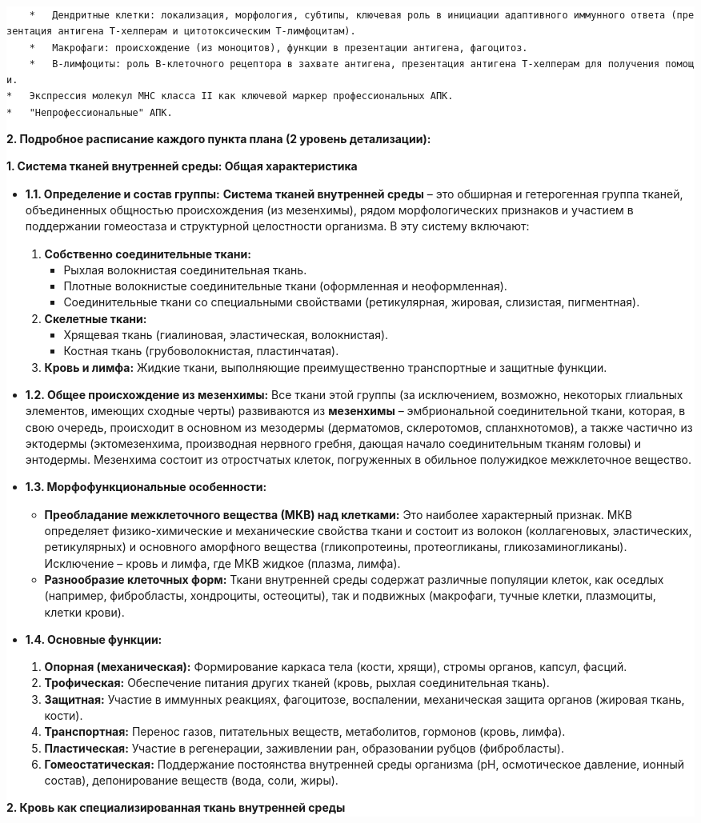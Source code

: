         *   Дендритные клетки: локализация, морфология, субтипы, ключевая роль в инициации адаптивного иммунного ответа (презентация антигена Т-хелперам и цитотоксическим Т-лимфоцитам).
        *   Макрофаги: происхождение (из моноцитов), функции в презентации антигена, фагоцитоз.
        *   B-лимфоциты: роль B-клеточного рецептора в захвате антигена, презентация антигена Т-хелперам для получения помощи.
    *   Экспрессия молекул MHC класса II как ключевой маркер профессиональных АПК.
    *   "Непрофессиональные" АПК.

**2. Подробное расписание каждого пункта плана (2 уровень детализации):**

**1. Система тканей внутренней среды: Общая характеристика**

*   **1.1. Определение и состав группы:**
    **Система тканей внутренней среды** – это обширная и гетерогенная группа тканей, объединенных общностью происхождения (из мезенхимы), рядом морфологических признаков и участием в поддержании гомеостаза и структурной целостности организма. В эту систему включают:
    1.  **Собственно соединительные ткани:**
        *   Рыхлая волокнистая соединительная ткань.
        *   Плотные волокнистые соединительные ткани (оформленная и неоформленная).
        *   Соединительные ткани со специальными свойствами (ретикулярная, жировая, слизистая, пигментная).
    2.  **Скелетные ткани:**
        *   Хрящевая ткань (гиалиновая, эластическая, волокнистая).
        *   Костная ткань (грубоволокнистая, пластинчатая).
    3.  **Кровь и лимфа:** Жидкие ткани, выполняющие преимущественно транспортные и защитные функции.

*   **1.2. Общее происхождение из мезенхимы:**
    Все ткани этой группы (за исключением, возможно, некоторых глиальных элементов, имеющих сходные черты) развиваются из **мезенхимы** – эмбриональной соединительной ткани, которая, в свою очередь, происходит в основном из мезодермы (дерматомов, склеротомов, спланхнотомов), а также частично из эктодермы (эктомезенхима, производная нервного гребня, дающая начало соединительным тканям головы) и энтодермы. Мезенхима состоит из отростчатых клеток, погруженных в обильное полужидкое межклеточное вещество.

*   **1.3. Морфофункциональные особенности:**
    *   **Преобладание межклеточного вещества (МКВ) над клетками:** Это наиболее характерный признак. МКВ определяет физико-химические и механические свойства ткани и состоит из волокон (коллагеновых, эластических, ретикулярных) и основного аморфного вещества (гликопротеины, протеогликаны, гликозаминогликаны). Исключение – кровь и лимфа, где МКВ жидкое (плазма, лимфа).
    *   **Разнообразие клеточных форм:** Ткани внутренней среды содержат различные популяции клеток, как оседлых (например, фибробласты, хондроциты, остеоциты), так и подвижных (макрофаги, тучные клетки, плазмоциты, клетки крови).

*   **1.4. Основные функции:**
    1.  **Опорная (механическая):** Формирование каркаса тела (кости, хрящи), стромы органов, капсул, фасций.
    2.  **Трофическая:** Обеспечение питания других тканей (кровь, рыхлая соединительная ткань).
    3.  **Защитная:** Участие в иммунных реакциях, фагоцитозе, воспалении, механическая защита органов (жировая ткань, кости).
    4.  **Транспортная:** Перенос газов, питательных веществ, метаболитов, гормонов (кровь, лимфа).
    5.  **Пластическая:** Участие в регенерации, заживлении ран, образовании рубцов (фибробласты).
    6.  **Гомеостатическая:** Поддержание постоянства внутренней среды организма (pH, осмотическое давление, ионный состав), депонирование веществ (вода, соли, жиры).

**2. Кровь как специализированная ткань внутренней среды**
